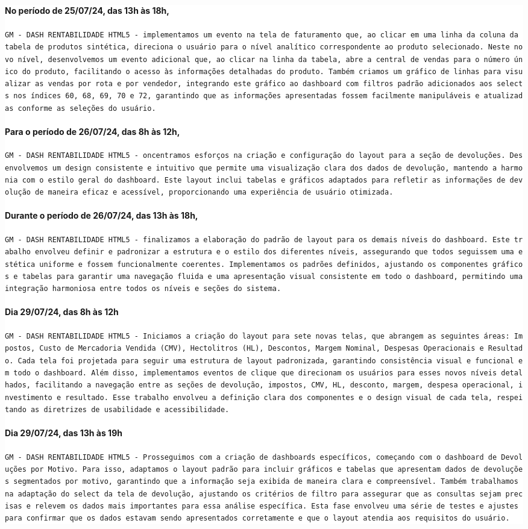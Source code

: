 #### No período de 25/07/24, das 13h às 18h,
```markdown
GM - DASH RENTABILIDADE HTML5 - implementamos um evento na tela de faturamento que, ao clicar em uma linha da coluna da tabela de produtos sintética, direciona o usuário para o nível analítico correspondente ao produto selecionado. Neste novo nível, desenvolvemos um evento adicional que, ao clicar na linha da tabela, abre a central de vendas para o número único do produto, facilitando o acesso às informações detalhadas do produto. Também criamos um gráfico de linhas para visualizar as vendas por rota e por vendedor, integrando este gráfico ao dashboard com filtros padrão adicionados aos selects nos índices 60, 68, 69, 70 e 72, garantindo que as informações apresentadas fossem facilmente manipuláveis e atualizadas conforme as seleções do usuário.
```

#### Para o período de 26/07/24, das 8h às 12h, 
```markdown
GM - DASH RENTABILIDADE HTML5 - oncentramos esforços na criação e configuração do layout para a seção de devoluções. Desenvolvemos um design consistente e intuitivo que permite uma visualização clara dos dados de devolução, mantendo a harmonia com o estilo geral do dashboard. Este layout inclui tabelas e gráficos adaptados para refletir as informações de devolução de maneira eficaz e acessível, proporcionando uma experiência de usuário otimizada.
```

#### Durante o período de 26/07/24, das 13h às 18h,
```markdown
GM - DASH RENTABILIDADE HTML5 - finalizamos a elaboração do padrão de layout para os demais níveis do dashboard. Este trabalho envolveu definir e padronizar a estrutura e o estilo dos diferentes níveis, assegurando que todos seguissem uma estética uniforme e fossem funcionalmente coerentes. Implementamos os padrões definidos, ajustando os componentes gráficos e tabelas para garantir uma navegação fluida e uma apresentação visual consistente em todo o dashboard, permitindo uma integração harmoniosa entre todos os níveis e seções do sistema.

```

#### Dia 29/07/24, das 8h às 12h
```markdown
GM - DASH RENTABILIDADE HTML5 - Iniciamos a criação do layout para sete novas telas, que abrangem as seguintes áreas: Impostos, Custo de Mercadoria Vendida (CMV), Hectolitros (HL), Descontos, Margem Nominal, Despesas Operacionais e Resultado. Cada tela foi projetada para seguir uma estrutura de layout padronizada, garantindo consistência visual e funcional em todo o dashboard. Além disso, implementamos eventos de clique que direcionam os usuários para esses novos níveis detalhados, facilitando a navegação entre as seções de devolução, impostos, CMV, HL, desconto, margem, despesa operacional, investimento e resultado. Esse trabalho envolveu a definição clara dos componentes e o design visual de cada tela, respeitando as diretrizes de usabilidade e acessibilidade.
```



#### Dia 29/07/24, das 13h às 19h
```markdown
GM - DASH RENTABILIDADE HTML5 - Prosseguimos com a criação de dashboards específicos, começando com o dashboard de Devoluções por Motivo. Para isso, adaptamos o layout padrão para incluir gráficos e tabelas que apresentam dados de devoluções segmentados por motivo, garantindo que a informação seja exibida de maneira clara e compreensível. Também trabalhamos na adaptação do select da tela de devolução, ajustando os critérios de filtro para assegurar que as consultas sejam precisas e relevem os dados mais importantes para essa análise específica. Esta fase envolveu uma série de testes e ajustes para confirmar que os dados estavam sendo apresentados corretamente e que o layout atendia aos requisitos do usuário.
```
